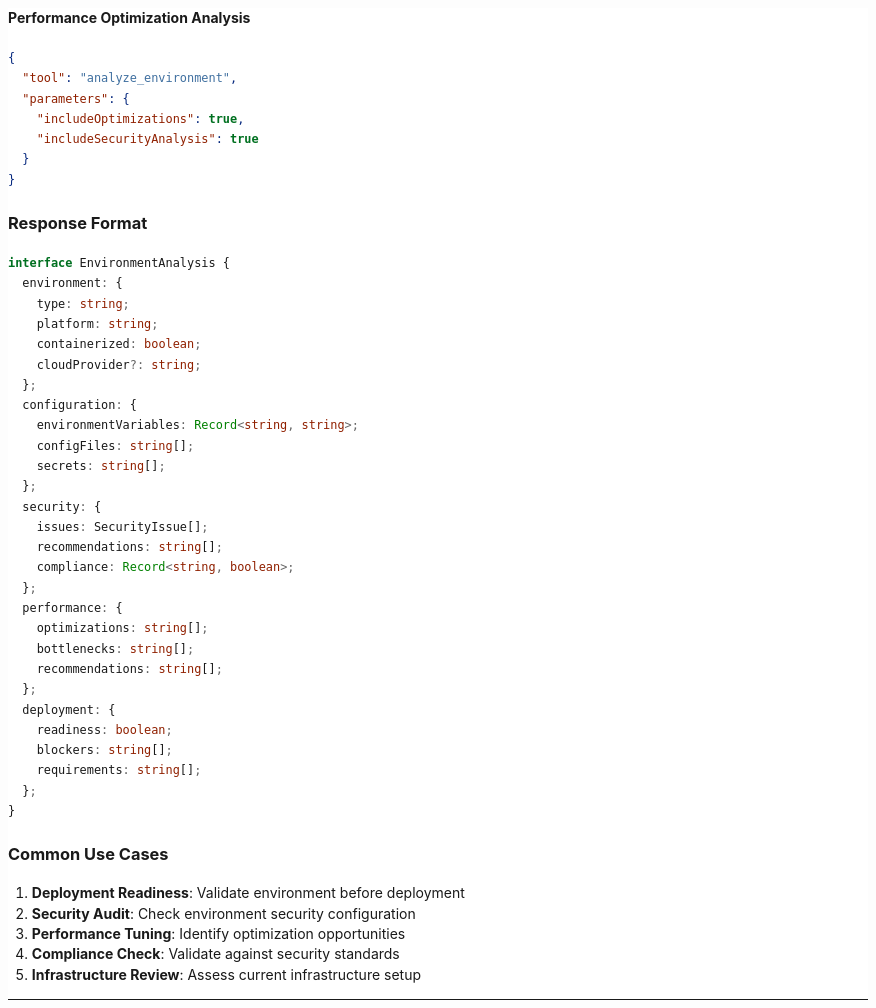 #### Performance Optimization Analysis

```json
{
  "tool": "analyze_environment",
  "parameters": {
    "includeOptimizations": true,
    "includeSecurityAnalysis": true
  }
}
```

### Response Format

```typescript
interface EnvironmentAnalysis {
  environment: {
    type: string;
    platform: string;
    containerized: boolean;
    cloudProvider?: string;
  };
  configuration: {
    environmentVariables: Record<string, string>;
    configFiles: string[];
    secrets: string[];
  };
  security: {
    issues: SecurityIssue[];
    recommendations: string[];
    compliance: Record<string, boolean>;
  };
  performance: {
    optimizations: string[];
    bottlenecks: string[];
    recommendations: string[];
  };
  deployment: {
    readiness: boolean;
    blockers: string[];
    requirements: string[];
  };
}
```

### Common Use Cases

1. **Deployment Readiness**: Validate environment before deployment
2. **Security Audit**: Check environment security configuration
3. **Performance Tuning**: Identify optimization opportunities
4. **Compliance Check**: Validate against security standards
5. **Infrastructure Review**: Assess current infrastructure setup

---